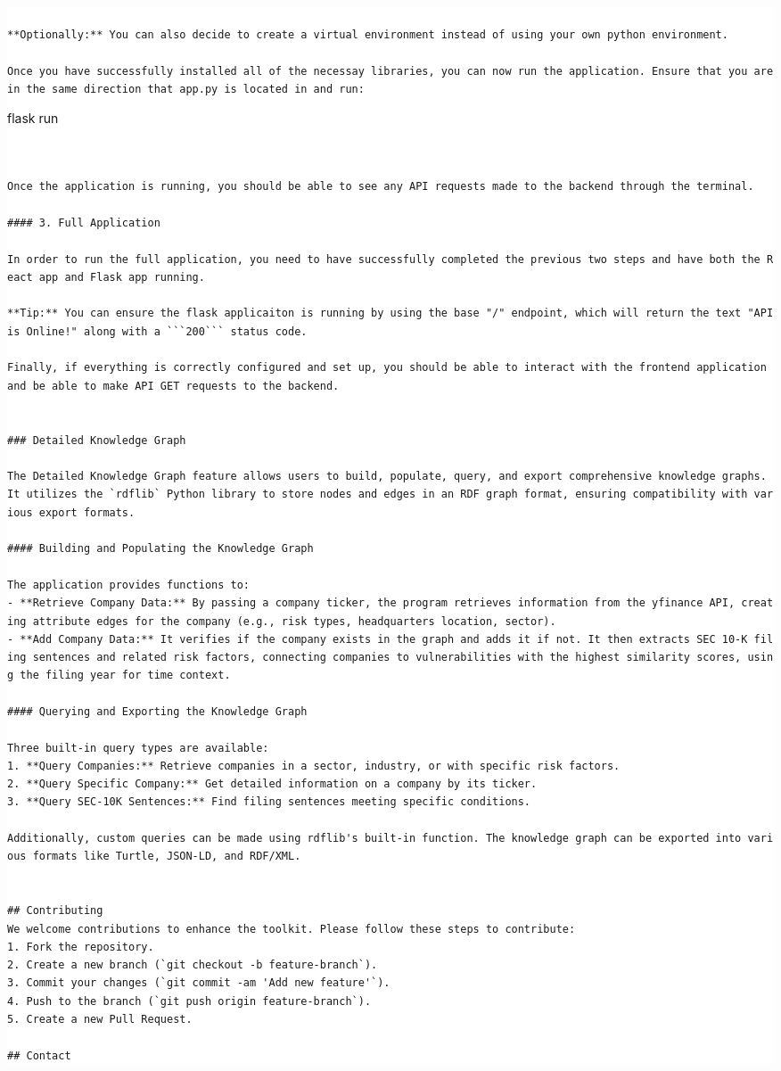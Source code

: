 ```

**Optionally:** You can also decide to create a virtual environment instead of using your own python environment.

Once you have successfully installed all of the necessay libraries, you can now run the application. Ensure that you are in the same direction that app.py is located in and run:

```
flask run
```


Once the application is running, you should be able to see any API requests made to the backend through the terminal.

#### 3. Full Application

In order to run the full application, you need to have successfully completed the previous two steps and have both the React app and Flask app running.

**Tip:** You can ensure the flask applicaiton is running by using the base "/" endpoint, which will return the text "API is Online!" along with a ```200``` status code.

Finally, if everything is correctly configured and set up, you should be able to interact with the frontend application and be able to make API GET requests to the backend.


### Detailed Knowledge Graph

The Detailed Knowledge Graph feature allows users to build, populate, query, and export comprehensive knowledge graphs. It utilizes the `rdflib` Python library to store nodes and edges in an RDF graph format, ensuring compatibility with various export formats.

#### Building and Populating the Knowledge Graph

The application provides functions to:
- **Retrieve Company Data:** By passing a company ticker, the program retrieves information from the yfinance API, creating attribute edges for the company (e.g., risk types, headquarters location, sector).
- **Add Company Data:** It verifies if the company exists in the graph and adds it if not. It then extracts SEC 10-K filing sentences and related risk factors, connecting companies to vulnerabilities with the highest similarity scores, using the filing year for time context.

#### Querying and Exporting the Knowledge Graph

Three built-in query types are available:
1. **Query Companies:** Retrieve companies in a sector, industry, or with specific risk factors.
2. **Query Specific Company:** Get detailed information on a company by its ticker.
3. **Query SEC-10K Sentences:** Find filing sentences meeting specific conditions.

Additionally, custom queries can be made using rdflib's built-in function. The knowledge graph can be exported into various formats like Turtle, JSON-LD, and RDF/XML.


## Contributing
We welcome contributions to enhance the toolkit. Please follow these steps to contribute:
1. Fork the repository.
2. Create a new branch (`git checkout -b feature-branch`).
3. Commit your changes (`git commit -am 'Add new feature'`).
4. Push to the branch (`git push origin feature-branch`).
5. Create a new Pull Request.

## Contact
```